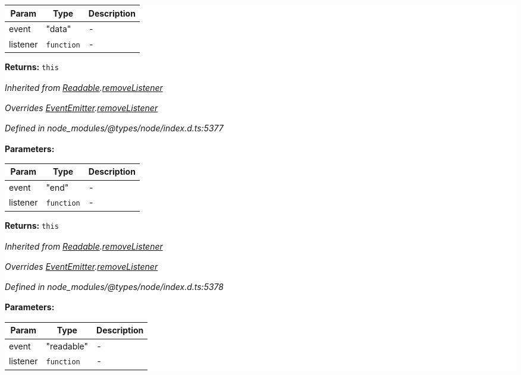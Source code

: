 | Param | Type | Description |
| ------ | ------ | ------ |
| event | "data"   |  - |
| listener | `function`   |  - |





**Returns:** `this`



*Inherited from [Readable](../classes/_node_modules__types_node_index_d_._stream_.internal.readable.md).[removeListener](../classes/_node_modules__types_node_index_d_._stream_.internal.readable.md#removelistener)*

*Overrides [EventEmitter](../classes/_node_modules__types_node_index_d_._events_.internal.eventemitter.md).[removeListener](../classes/_node_modules__types_node_index_d_._events_.internal.eventemitter.md#removelistener)*

*Defined in node_modules/@types/node/index.d.ts:5377*



**Parameters:**

| Param | Type | Description |
| ------ | ------ | ------ |
| event | "end"   |  - |
| listener | `function`   |  - |





**Returns:** `this`



*Inherited from [Readable](../classes/_node_modules__types_node_index_d_._stream_.internal.readable.md).[removeListener](../classes/_node_modules__types_node_index_d_._stream_.internal.readable.md#removelistener)*

*Overrides [EventEmitter](../classes/_node_modules__types_node_index_d_._events_.internal.eventemitter.md).[removeListener](../classes/_node_modules__types_node_index_d_._events_.internal.eventemitter.md#removelistener)*

*Defined in node_modules/@types/node/index.d.ts:5378*



**Parameters:**

| Param | Type | Description |
| ------ | ------ | ------ |
| event | "readable"   |  - |
| listener | `function`   |  - |



